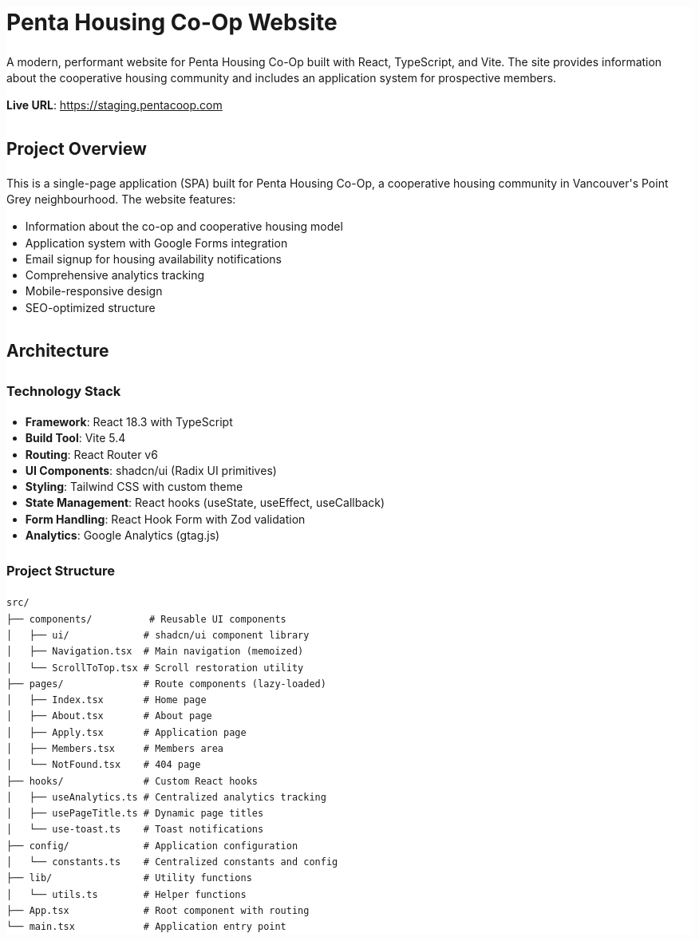 # Penta Housing Co-Op Website

A modern, performant website for Penta Housing Co-Op built with React, TypeScript, and Vite. The site provides information about the cooperative housing community and includes an application system for prospective members.

**Live URL**: https://staging.pentacoop.com

## Project Overview

This is a single-page application (SPA) built for Penta Housing Co-Op, a cooperative housing community in Vancouver's Point Grey neighbourhood. The website features:

- Information about the co-op and cooperative housing model
- Application system with Google Forms integration
- Email signup for housing availability notifications
- Comprehensive analytics tracking
- Mobile-responsive design
- SEO-optimized structure

## Architecture

### Technology Stack

- **Framework**: React 18.3 with TypeScript
- **Build Tool**: Vite 5.4
- **Routing**: React Router v6
- **UI Components**: shadcn/ui (Radix UI primitives)
- **Styling**: Tailwind CSS with custom theme
- **State Management**: React hooks (useState, useEffect, useCallback)
- **Form Handling**: React Hook Form with Zod validation
- **Analytics**: Google Analytics (gtag.js)

### Project Structure

```
src/
├── components/          # Reusable UI components
│   ├── ui/             # shadcn/ui component library
│   ├── Navigation.tsx  # Main navigation (memoized)
│   └── ScrollToTop.tsx # Scroll restoration utility
├── pages/              # Route components (lazy-loaded)
│   ├── Index.tsx       # Home page
│   ├── About.tsx       # About page
│   ├── Apply.tsx       # Application page
│   ├── Members.tsx     # Members area
│   └── NotFound.tsx    # 404 page
├── hooks/              # Custom React hooks
│   ├── useAnalytics.ts # Centralized analytics tracking
│   ├── usePageTitle.ts # Dynamic page titles
│   └── use-toast.ts    # Toast notifications
├── config/             # Application configuration
│   └── constants.ts    # Centralized constants and config
├── lib/                # Utility functions
│   └── utils.ts        # Helper functions
├── App.tsx             # Root component with routing
└── main.tsx            # Application entry point
```
